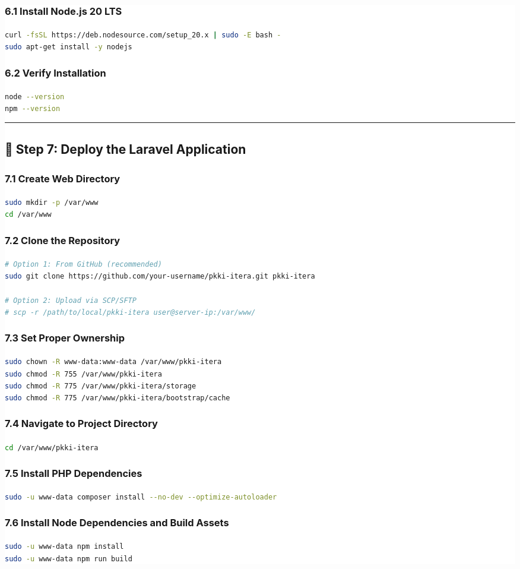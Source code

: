 ### 6.1 Install Node.js 20 LTS
```bash
curl -fsSL https://deb.nodesource.com/setup_20.x | sudo -E bash -
sudo apt-get install -y nodejs
```

### 6.2 Verify Installation
```bash
node --version
npm --version
```

---

## 🚀 Step 7: Deploy the Laravel Application

### 7.1 Create Web Directory
```bash
sudo mkdir -p /var/www
cd /var/www
```

### 7.2 Clone the Repository
```bash
# Option 1: From GitHub (recommended)
sudo git clone https://github.com/your-username/pkki-itera.git pkki-itera

# Option 2: Upload via SCP/SFTP
# scp -r /path/to/local/pkki-itera user@server-ip:/var/www/
```

### 7.3 Set Proper Ownership
```bash
sudo chown -R www-data:www-data /var/www/pkki-itera
sudo chmod -R 755 /var/www/pkki-itera
sudo chmod -R 775 /var/www/pkki-itera/storage
sudo chmod -R 775 /var/www/pkki-itera/bootstrap/cache
```

### 7.4 Navigate to Project Directory
```bash
cd /var/www/pkki-itera
```

### 7.5 Install PHP Dependencies
```bash
sudo -u www-data composer install --no-dev --optimize-autoloader
```

### 7.6 Install Node Dependencies and Build Assets
```bash
sudo -u www-data npm install
sudo -u www-data npm run build
```
